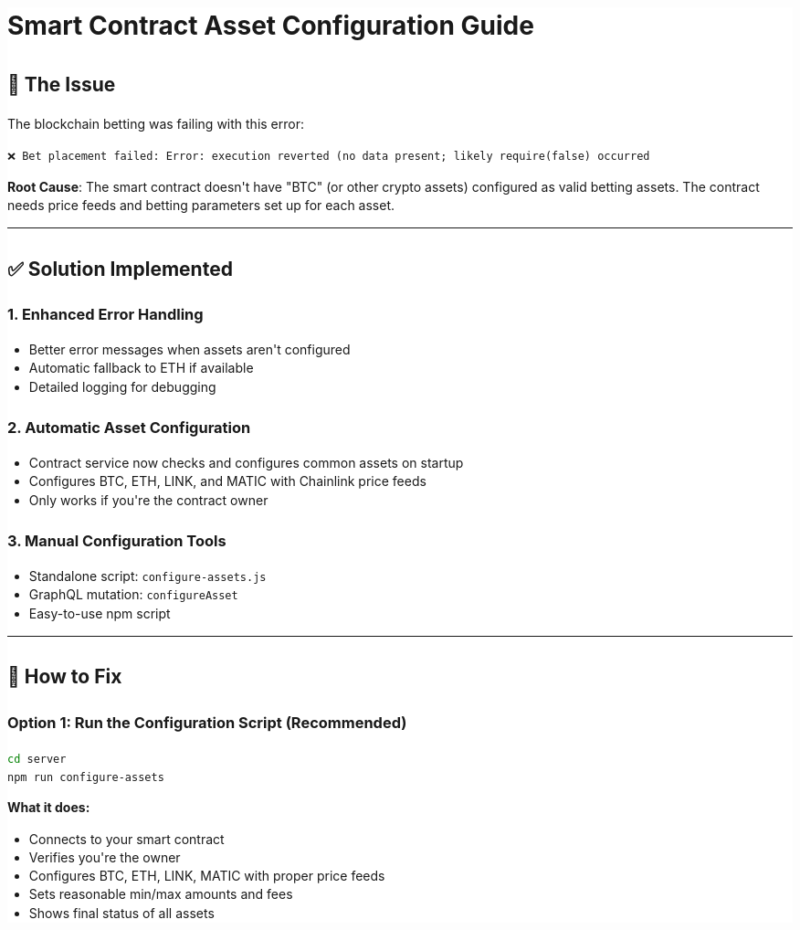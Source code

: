 # Smart Contract Asset Configuration Guide

## 🎯 **The Issue**

The blockchain betting was failing with this error:

```
❌ Bet placement failed: Error: execution reverted (no data present; likely require(false) occurred
```

**Root Cause**: The smart contract doesn't have "BTC" (or other crypto assets) configured as valid betting assets. The contract needs price feeds and betting parameters set up for each asset.

---

## ✅ **Solution Implemented**

### **1. Enhanced Error Handling**

- Better error messages when assets aren't configured
- Automatic fallback to ETH if available
- Detailed logging for debugging

### **2. Automatic Asset Configuration**

- Contract service now checks and configures common assets on startup
- Configures BTC, ETH, LINK, and MATIC with Chainlink price feeds
- Only works if you're the contract owner

### **3. Manual Configuration Tools**

- Standalone script: `configure-assets.js`
- GraphQL mutation: `configureAsset`
- Easy-to-use npm script

---

## 🚀 **How to Fix**

### **Option 1: Run the Configuration Script (Recommended)**

```bash
cd server
npm run configure-assets
```

**What it does:**

- Connects to your smart contract
- Verifies you're the owner
- Configures BTC, ETH, LINK, MATIC with proper price feeds
- Sets reasonable min/max amounts and fees
- Shows final status of all assets

